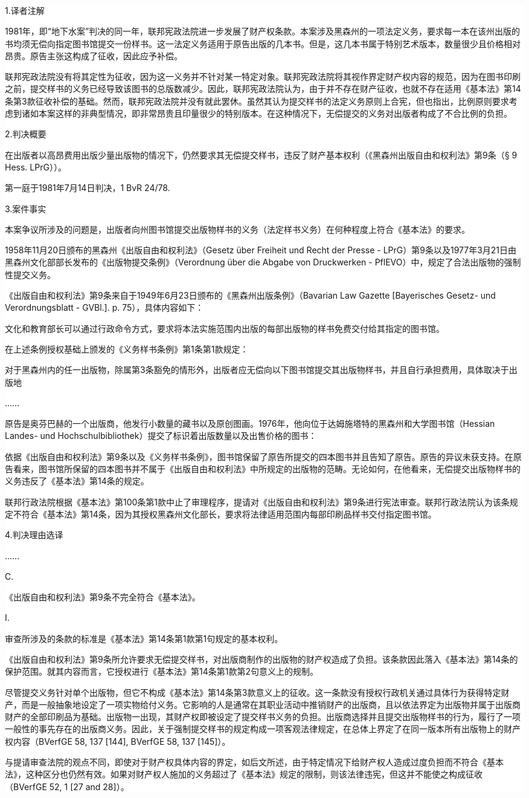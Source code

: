 1.译者注解

1981年，即“地下水案”判决的同一年，联邦宪政法院进一步发展了财产权条款。本案涉及黑森州的一项法定义务，要求每一本在该州出版的书均须无偿向指定图书馆提交一份样书。这一法定义务适用于原告出版的几本书。但是，这几本书属于特别艺术版本，数量很少且价格相对昂贵。原告主张这构成了征收，因此应予补偿。

联邦宪政法院没有将其定性为征收，因为这一义务并不针对某一特定对象。联邦宪政法院将其视作界定财产权内容的规范，因为在图书印刷之前，提交样书的义务已经导致该图书的总版数减少。因此，联邦宪政法院认为，由于并不存在财产征收，也就不存在适用《基本法》第14条第3款征收补偿的基础。然而，联邦宪政法院并没有就此罢休。虽然其认为提交样书的法定义务原则上合宪，但也指出，比例原则要求考虑到诸如本案这样的非典型情况，即非常昂贵且印量很少的特别版本。在这种情况下，无偿提交的义务对出版者构成了不合比例的负担。

2.判决概要

在出版者以高昂费用出版少量出版物的情况下，仍然要求其无偿提交样书，违反了财产基本权利（《黑森州出版自由和权利法》第9条（§ 9 Hess. LPrG））。

第一庭于1981年7月14日判决，1 BvR 24/78.

3.案件事实

本案争议所涉及的问题是，出版者向州图书馆提交出版物样书的义务（法定样书义务）在何种程度上符合《基本法》的要求。

1958年11月20日颁布的黑森州《出版自由和权利法》（Gesetz über Freiheit und Recht der Presse - LPrG）第9条以及1977年3月21日由黑森州文化部部长发布的《出版物提交条例》（Verordnung über die Abgabe von Druckwerken - PflEVO）中，规定了合法出版物的强制性提交义务。

《出版自由和权利法》第9条来自于1949年6月23日颁布的《黑森州出版条例》（Bavarian Law Gazette [Bayerisches Gesetz- und Verordnungsblatt - GVBl.]. p. 75），具体内容如下：

文化和教育部长可以通过行政命令方式，要求将本法实施范围内出版的每部出版物的样书免费交付给其指定的图书馆。

在上述条例授权基础上颁发的《义务样书条例》第1条第1款规定：

对于黑森州内的任一出版物，除属第3条豁免的情形外，出版者应无偿向以下图书馆提交其出版物样书，并且自行承担费用，具体取决于出版地

……

原告是奥芬巴赫的一个出版商，他发行小数量的藏书以及原创图画。1976年，他向位于达姆施塔特的黑森州和大学图书馆（Hessian Landes- und Hochschulbibliothek）提交了标识着出版数量以及出售价格的图书：

依据《出版自由和权利法》第9条以及《义务样书条例》，图书馆保留了原告所提交的四本图书并且告知了原告。原告的异议未获支持。在原告看来，图书馆所保留的四本图书并不属于《出版自由和权利法》中所规定的出版物的范畴。无论如何，在他看来，无偿提交出版物样书的义务违反了《基本法》第14条的规定。

联邦行政法院根据《基本法》第100条第1款中止了审理程序，提请对《出版自由和权利法》第9条进行宪法审查。联邦行政法院认为该条规定不符合《基本法》第14条，因为其授权黑森州文化部长，要求将法律适用范围内每部印刷品样书交付指定图书馆。

4.判决理由选译

……

C.

《出版自由和权利法》第9条不完全符合《基本法》。

I.

审查所涉及的条款的标准是《基本法》第14条第1款第1句规定的基本权利。

《出版自由和权利法》第9条所允许要求无偿提交样书，对出版商制作的出版物的财产权造成了负担。该条款因此落入《基本法》第14条的保护范围。就其内容而言，它授权进行《基本法》第14条第1款第2句意义上的规制。

尽管提交义务针对单个出版物，但它不构成《基本法》第14条第3款意义上的征收。这一条款没有授权行政机关通过具体行为获得特定财产，而是一般抽象地设定了一项实物给付义务。它影响的人是通常在其职业活动中推销财产的出版商，且以依法界定为出版物并属于出版商财产的全部印刷品为基础。出版物一出现，其财产权即被设定了提交样书义务的负担。出版商选择并且提交出版物样书的行为，履行了一项一般性的事先存在的出版商义务。因此，关于强制提交样书的规定构成一项客观法律规定，在总体上界定了在同一版本所有出版物上的财产权内容（BVerfGE 58, 137 [144], BVerfGE 58, 137 [145]）。

与提请审查法院的观点不同，即使对于财产权具体内容的界定，如后文所述，由于特定情况下给财产权人造成过度负担而不符合《基本法》，这种区分也仍然有效。如果对财产权人施加的义务超过了《基本法》规定的限制，则该法律违宪，但这并不能使之构成征收（BVerfGE 52, 1 [27 and 28]）。
